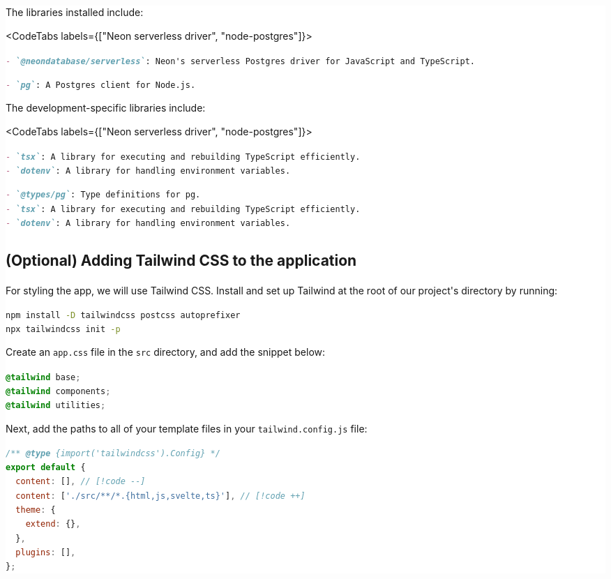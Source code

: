 The libraries installed include:

<CodeTabs labels={["Neon serverless driver", "node-postgres"]}>

```markdown
- `@neondatabase/serverless`: Neon's serverless Postgres driver for JavaScript and TypeScript.
```

```markdown
- `pg`: A Postgres client for Node.js.
```

</CodeTabs>

The development-specific libraries include:

<CodeTabs labels={["Neon serverless driver", "node-postgres"]}>

```markdown
- `tsx`: A library for executing and rebuilding TypeScript efficiently.
- `dotenv`: A library for handling environment variables.
```

```markdown
- `@types/pg`: Type definitions for pg.
- `tsx`: A library for executing and rebuilding TypeScript efficiently.
- `dotenv`: A library for handling environment variables.
```

</CodeTabs>

## (Optional) Adding Tailwind CSS to the application

For styling the app, we will use Tailwind CSS. Install and set up Tailwind at the root of our project's directory by running:

```bash
npm install -D tailwindcss postcss autoprefixer
npx tailwindcss init -p
```

Create an `app.css` file in the `src` directory, and add the snippet below:

```css
@tailwind base;
@tailwind components;
@tailwind utilities;
```

Next, add the paths to all of your template files in your `tailwind.config.js` file:

```js
/** @type {import('tailwindcss').Config} */
export default {
  content: [], // [!code --]
  content: ['./src/**/*.{html,js,svelte,ts}'], // [!code ++]
  theme: {
    extend: {},
  },
  plugins: [],
};
```
